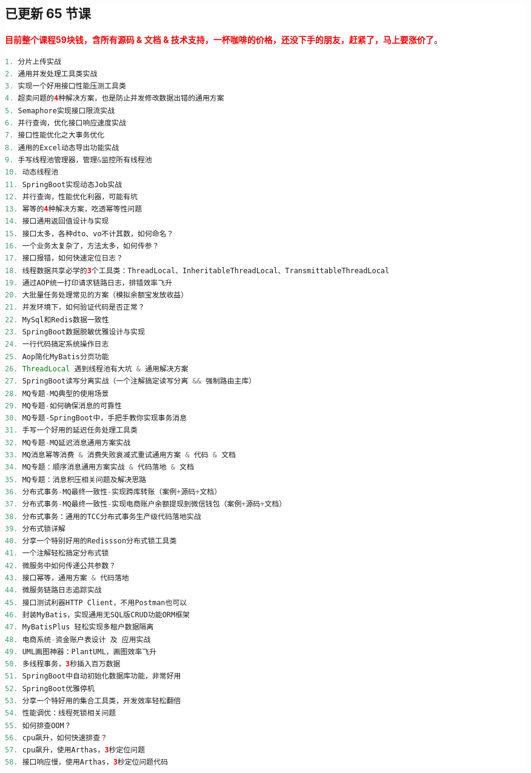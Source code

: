 ## 已更新 65 节课

<span style="font-weight:bold; color:red">目前整个课程59块钱，含所有源码 & 文档 & 技术支持，一杯咖啡的价格，还没下手的朋友，赶紧了，马上要涨价了</span>。

```java
1. 分片上传实战
2. 通用并发处理工具类实战
3. 实现一个好用接口性能压测工具类
4. 超卖问题的4种解决方案，也是防止并发修改数据出错的通用方案
5. Semaphore实现接口限流实战
6. 并行查询，优化接口响应速度实战
7. 接口性能优化之大事务优化
8. 通用的Excel动态导出功能实战
9. 手写线程池管理器，管理&监控所有线程池
10. 动态线程池
11. SpringBoot实现动态Job实战
12. 并行查询，性能优化利器，可能有坑
13. 幂等的4种解决方案，吃透幂等性问题
14. 接口通用返回值设计与实现
15. 接口太多，各种dto、vo不计其数，如何命名？
16. 一个业务太复杂了，方法太多，如何传参？
17. 接口报错，如何快速定位日志？
18. 线程数据共享必学的3个工具类：ThreadLocal、InheritableThreadLocal、TransmittableThreadLocal
19. 通过AOP统一打印请求链路日志，排错效率飞升
20. 大批量任务处理常见的方案（模拟余额宝发放收益）
21. 并发环境下，如何验证代码是否正常？
22. MySql和Redis数据一致性
23. SpringBoot数据脱敏优雅设计与实现
24. 一行代码搞定系统操作日志
25. Aop简化MyBatis分页功能
26. ThreadLocal 遇到线程池有大坑 & 通用解决方案
27. SpringBoot读写分离实战（一个注解搞定读写分离 && 强制路由主库）
28. MQ专题-MQ典型的使用场景
29. MQ专题-如何确保消息的可靠性
30. MQ专题-SpringBoot中，手把手教你实现事务消息
31. 手写一个好用的延迟任务处理工具类
32. MQ专题-MQ延迟消息通用方案实战
33. MQ消息幂等消费 & 消费失败衰减式重试通用方案 & 代码 & 文档
34. MQ专题：顺序消息通用方案实战 & 代码落地 & 文档
35. MQ专题：消息积压相关问题及解决思路
36. 分布式事务-MQ最终一致性-实现跨库转账（案例+源码+文档）
37. 分布式事务-MQ最终一致性-实现电商账户余额提现到微信钱包（案例+源码+文档）
38. 分布式事务：通用的TCC分布式事务生产级代码落地实战
39. 分布式锁详解
40. 分享一个特别好用的Redissson分布式锁工具类
41. 一个注解轻松搞定分布式锁
42. 微服务中如何传递公共参数？
43. 接口幂等，通用方案 & 代码落地
44. 微服务链路日志追踪实战
45. 接口测试利器HTTP Client，不用Postman也可以
46. 封装MyBatis，实现通用无SQL版CRUD功能ORM框架
47. MyBatisPlus 轻松实现多租户数据隔离
48. 电商系统-资金账户表设计 及 应用实战
49. UML画图神器：PlantUML，画图效率飞升
50. 多线程事务，3秒插入百万数据
51. SpringBoot中自动初始化数据库功能，非常好用
52. SpringBoot优雅停机
53. 分享一个特好用的集合工具类，开发效率轻松翻倍
54. 性能调优：线程死锁相关问题
55. 如何排查OOM？
56. cpu飙升，如何快速排查？
57. cpu飙升，使用Arthas，3秒定位问题
58. 接口响应慢，使用Arthas，3秒定位问题代码
```